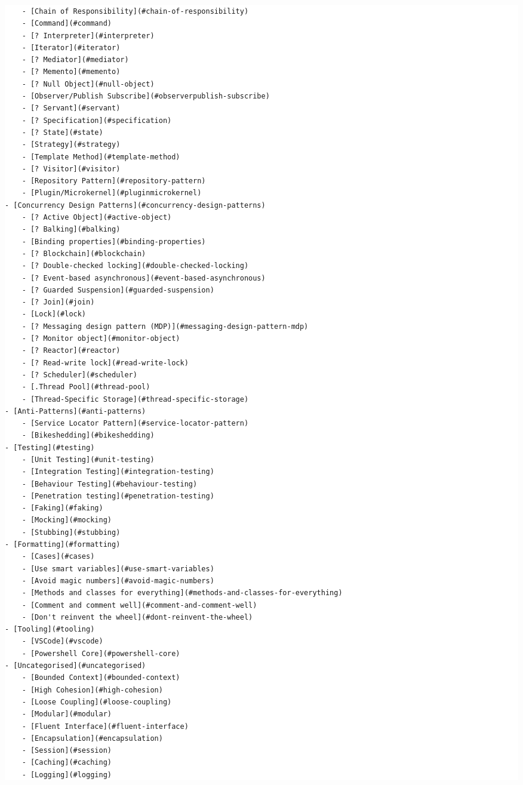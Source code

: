         - [Chain of Responsibility](#chain-of-responsibility)
        - [Command](#command)
        - [? Interpreter](#interpreter)
        - [Iterator](#iterator)
        - [? Mediator](#mediator)
        - [? Memento](#memento)
        - [? Null Object](#null-object)
        - [Observer/Publish Subscribe](#observerpublish-subscribe)
        - [? Servant](#servant)
        - [? Specification](#specification)
        - [? State](#state)
        - [Strategy](#strategy)
        - [Template Method](#template-method)
        - [? Visitor](#visitor)
        - [Repository Pattern](#repository-pattern)
        - [Plugin/Microkernel](#pluginmicrokernel)
    - [Concurrency Design Patterns](#concurrency-design-patterns)
        - [? Active Object](#active-object)
        - [? Balking](#balking)
        - [Binding properties](#binding-properties)
        - [? Blockchain](#blockchain)
        - [? Double-checked locking](#double-checked-locking)
        - [? Event-based asynchronous](#event-based-asynchronous)
        - [? Guarded Suspension](#guarded-suspension)
        - [? Join](#join)
        - [Lock](#lock)
        - [? Messaging design pattern (MDP)](#messaging-design-pattern-mdp)
        - [? Monitor object](#monitor-object)
        - [? Reactor](#reactor)
        - [? Read-write lock](#read-write-lock)
        - [? Scheduler](#scheduler)
        - [.Thread Pool](#thread-pool)
        - [Thread-Specific Storage](#thread-specific-storage)
    - [Anti-Patterns](#anti-patterns)
        - [Service Locator Pattern](#service-locator-pattern)
        - [Bikeshedding](#bikeshedding)
    - [Testing](#testing)
        - [Unit Testing](#unit-testing)
        - [Integration Testing](#integration-testing)
        - [Behaviour Testing](#behaviour-testing)
        - [Penetration testing](#penetration-testing)
        - [Faking](#faking)
        - [Mocking](#mocking)
        - [Stubbing](#stubbing)
    - [Formatting](#formatting)
        - [Cases](#cases)
        - [Use smart variables](#use-smart-variables)
        - [Avoid magic numbers](#avoid-magic-numbers)
        - [Methods and classes for everything](#methods-and-classes-for-everything)
        - [Comment and comment well](#comment-and-comment-well)
        - [Don't reinvent the wheel](#dont-reinvent-the-wheel)
    - [Tooling](#tooling)
        - [VSCode](#vscode)
        - [Powershell Core](#powershell-core)
    - [Uncategorised](#uncategorised)
        - [Bounded Context](#bounded-context)
        - [High Cohesion](#high-cohesion)
        - [Loose Coupling](#loose-coupling)
        - [Modular](#modular)
        - [Fluent Interface](#fluent-interface)
        - [Encapsulation](#encapsulation)
        - [Session](#session)
        - [Caching](#caching)
        - [Logging](#logging)